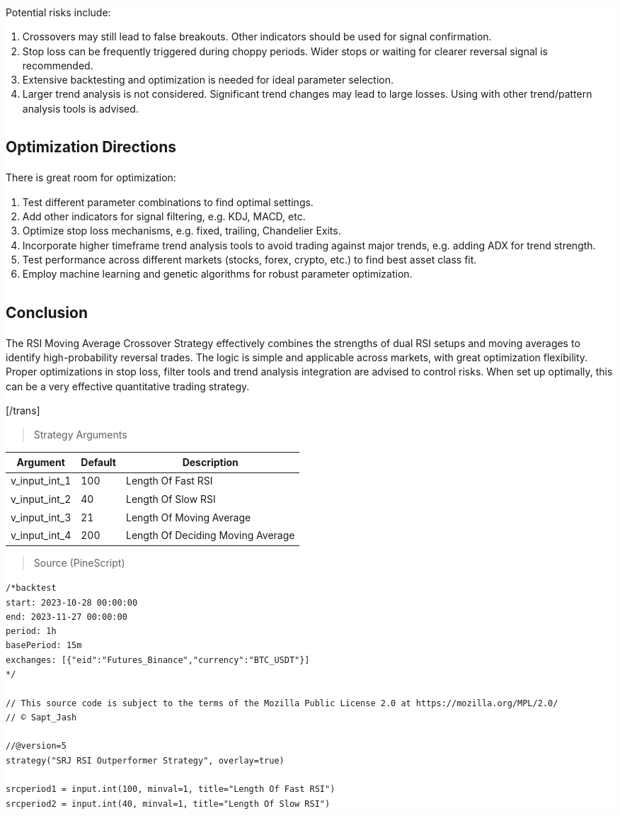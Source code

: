 Potential risks include:

1. Crossovers may still lead to false breakouts. Other indicators should be used for signal confirmation.
2. Stop loss can be frequently triggered during choppy periods. Wider stops or waiting for clearer reversal signal is recommended. 
3. Extensive backtesting and optimization is needed for ideal parameter selection.
4. Larger trend analysis is not considered. Significant trend changes may lead to large losses. Using with other trend/pattern analysis tools is advised.

## Optimization Directions

There is great room for optimization:  

1. Test different parameter combinations to find optimal settings.
2. Add other indicators for signal filtering, e.g. KDJ, MACD, etc.
3. Optimize stop loss mechanisms, e.g. fixed, trailing, Chandelier Exits.  
4. Incorporate higher timeframe trend analysis tools to avoid trading against major trends, e.g. adding ADX for trend strength.
5. Test performance across different markets (stocks, forex, crypto, etc.) to find best asset class fit. 
6. Employ machine learning and genetic algorithms for robust parameter optimization.  

## Conclusion  

The RSI Moving Average Crossover Strategy effectively combines the strengths of dual RSI setups and moving averages to identify high-probability reversal trades. The logic is simple and applicable across markets, with great optimization flexibility. Proper optimizations in stop loss, filter tools and trend analysis integration are advised to control risks. When set up optimally, this can be a very effective quantitative trading strategy.

[/trans]

> Strategy Arguments



|Argument|Default|Description|
|----|----|----|
|v_input_int_1|100|Length Of Fast RSI|
|v_input_int_2|40|Length Of Slow RSI|
|v_input_int_3|21|Length Of Moving Average|
|v_input_int_4|200|Length Of Deciding Moving Average|


> Source (PineScript)

``` pinescript
/*backtest
start: 2023-10-28 00:00:00
end: 2023-11-27 00:00:00
period: 1h
basePeriod: 15m
exchanges: [{"eid":"Futures_Binance","currency":"BTC_USDT"}]
*/

// This source code is subject to the terms of the Mozilla Public License 2.0 at https://mozilla.org/MPL/2.0/
// © Sapt_Jash

//@version=5
strategy("SRJ RSI Outperformer Strategy", overlay=true)

srcperiod1 = input.int(100, minval=1, title="Length Of Fast RSI")
srcperiod2 = input.int(40, minval=1, title="Length Of Slow RSI")
```